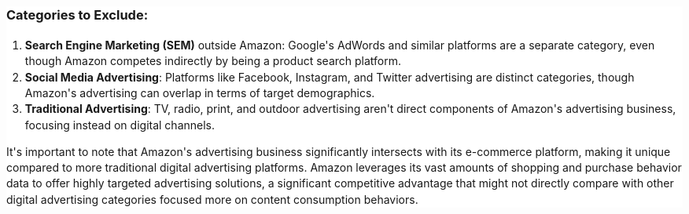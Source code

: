 ### Categories to Exclude:
1. **Search Engine Marketing (SEM)** outside Amazon: Google's AdWords and similar platforms are a separate category, even though Amazon competes indirectly by being a product search platform.
2. **Social Media Advertising**: Platforms like Facebook, Instagram, and Twitter advertising are distinct categories, though Amazon's advertising can overlap in terms of target demographics.
3. **Traditional Advertising**: TV, radio, print, and outdoor advertising aren't direct components of Amazon's advertising business, focusing instead on digital channels.

It's important to note that Amazon's advertising business significantly intersects with its e-commerce platform, making it unique compared to more traditional digital advertising platforms. Amazon leverages its vast amounts of shopping and purchase behavior data to offer highly targeted advertising solutions, a significant competitive advantage that might not directly compare with other digital advertising categories focused more on content consumption behaviors.
